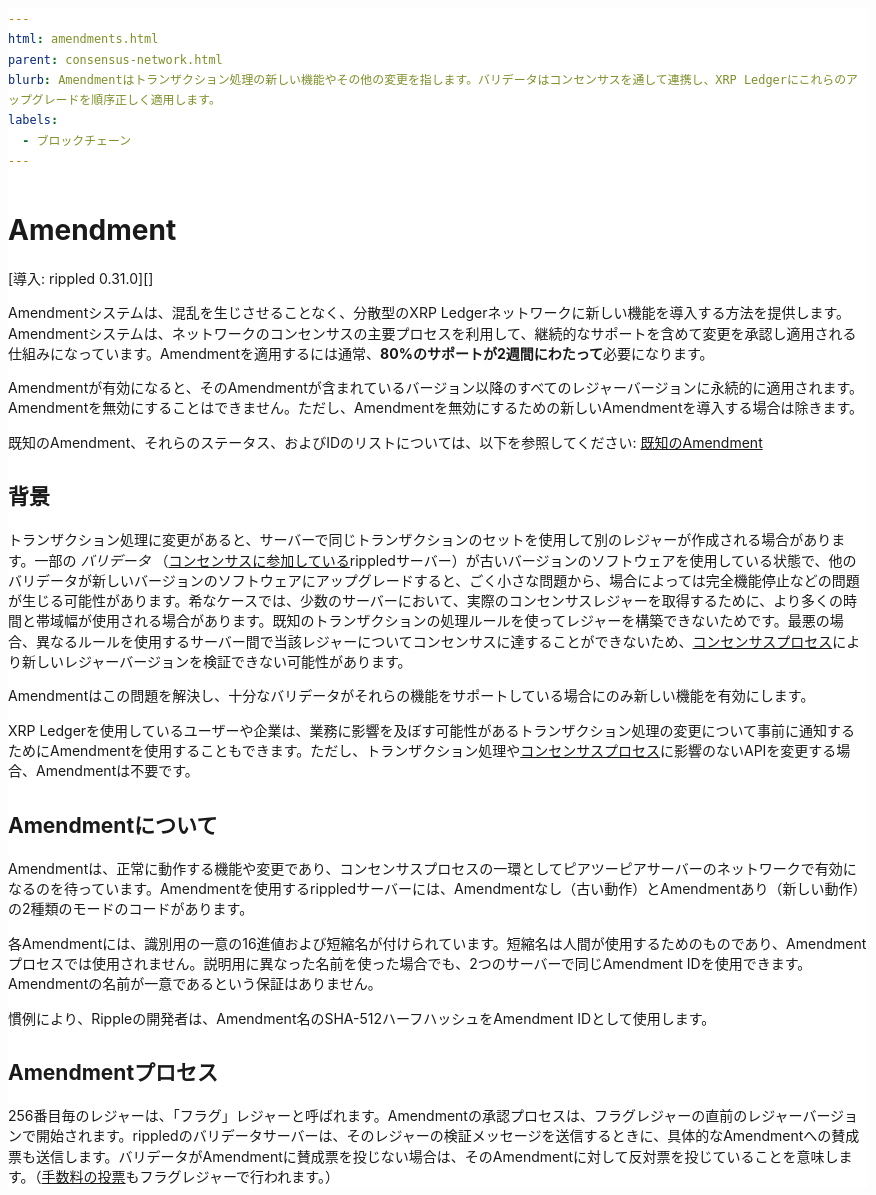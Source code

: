 ```yaml
---
html: amendments.html
parent: consensus-network.html
blurb: Amendmentはトランザクション処理の新しい機能やその他の変更を指します。バリデータはコンセンサスを通して連携し、XRP Ledgerにこれらのアップグレードを順序正しく適用します。
labels:
  - ブロックチェーン
---
```

# Amendment

[導入: rippled 0.31.0][]

Amendmentシステムは、混乱を生じさせることなく、分散型のXRP Ledgerネットワークに新しい機能を導入する方法を提供します。Amendmentシステムは、ネットワークのコンセンサスの主要プロセスを利用して、継続的なサポートを含めて変更を承認し適用される仕組みになっています。Amendmentを適用するには通常、**80%のサポートが2週間にわたって**必要になります。

Amendmentが有効になると、そのAmendmentが含まれているバージョン以降のすべてのレジャーバージョンに永続的に適用されます。Amendmentを無効にすることはできません。ただし、Amendmentを無効にするための新しいAmendmentを導入する場合は除きます。

既知のAmendment、それらのステータス、およびIDのリストについては、以下を参照してください: [既知のAmendment](known-amendments.html)

## 背景

トランザクション処理に変更があると、サーバーで同じトランザクションのセットを使用して別のレジャーが作成される場合があります。一部の _バリデータ_ （[コンセンサスに参加している](rippled-server-modes.html#バリデータ)<span class="code-snippet">rippled</span>サーバー）が古いバージョンのソフトウェアを使用している状態で、他のバリデータが新しいバージョンのソフトウェアにアップグレードすると、ごく小さな問題から、場合によっては完全機能停止などの問題が生じる可能性があります。希なケースでは、少数のサーバーにおいて、実際のコンセンサスレジャーを取得するために、より多くの時間と帯域幅が使用される場合があります。既知のトランザクションの処理ルールを使ってレジャーを構築できないためです。最悪の場合、異なるルールを使用するサーバー間で当該レジャーについてコンセンサスに達することができないため、[コンセンサスプロセス][]により新しいレジャーバージョンを検証できない可能性があります。

Amendmentはこの問題を解決し、十分なバリデータがそれらの機能をサポートしている場合にのみ新しい機能を有効にします。

XRP Ledgerを使用しているユーザーや企業は、業務に影響を及ぼす可能性があるトランザクション処理の変更について事前に通知するためにAmendmentを使用することもできます。ただし、トランザクション処理や[コンセンサスプロセス][]に影響のないAPIを変更する場合、Amendmentは不要です。

[コンセンサスプロセス]: consensus.html


## Amendmentについて

Amendmentは、正常に動作する機能や変更であり、コンセンサスプロセスの一環としてピアツーピアサーバーのネットワークで有効になるのを待っています。Amendmentを使用する<span class="code-snippet">rippled</span>サーバーには、Amendmentなし（古い動作）とAmendmentあり（新しい動作）の2種類のモードのコードがあります。

各Amendmentには、識別用の一意の16進値および短縮名が付けられています。短縮名は人間が使用するためのものであり、Amendmentプロセスでは使用されません。説明用に異なった名前を使った場合でも、2つのサーバーで同じAmendment IDを使用できます。Amendmentの名前が一意であるという保証はありません。

慣例により、Rippleの開発者は、Amendment名のSHA-512ハーフハッシュをAmendment IDとして使用します。


## Amendmentプロセス

256番目毎のレジャーは、「フラグ」レジャーと呼ばれます。Amendmentの承認プロセスは、フラグレジャーの直前のレジャーバージョンで開始されます。<span class="code-snippet">rippled</span>のバリデータサーバーは、そのレジャーの検証メッセージを送信するときに、具体的なAmendmentへの賛成票も送信します。バリデータがAmendmentに賛成票を投じない場合は、そのAmendmentに対して反対票を投じていることを意味します。（[手数料の投票](fee-voting.html)もフラグレジャーで行われます。）

